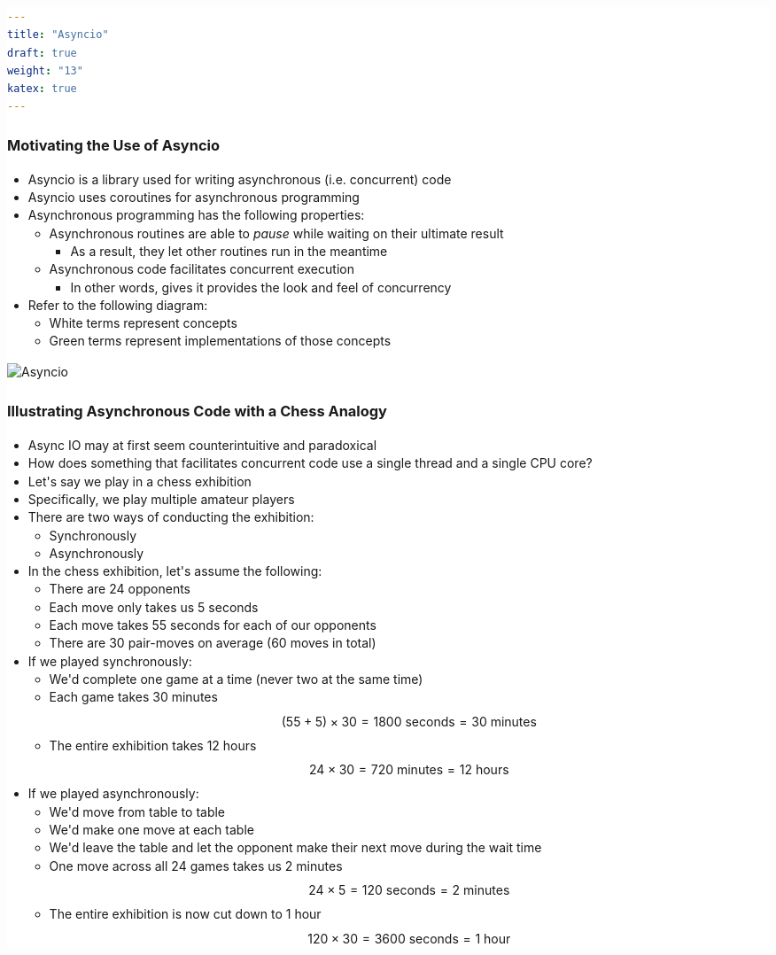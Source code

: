 ```yaml
---
title: "Asyncio"
draft: true
weight: "13"
katex: true
---
```


### Motivating the Use of Asyncio
- Asyncio is a library used for writing asynchronous (i.e. concurrent) code
- Asyncio uses coroutines for asynchronous programming
- Asynchronous programming has the following properties:
	- Asynchronous routines are able to *pause* while waiting on their ultimate result
		- As a result, they let other routines run in the meantime
	- Asynchronous code facilitates concurrent execution
		- In other words, gives it provides the look and feel of concurrency
- Refer to the following diagram:
	- White terms represent concepts
	- Green terms represent implementations of those concepts

![Asyncio](/img/asyncio.png)

### Illustrating Asynchronous Code with a Chess Analogy
- Async IO may at first seem counterintuitive and paradoxical
- How does something that facilitates concurrent code use a single thread and a single CPU core?
- Let's say we play in a chess exhibition
- Specifically, we play multiple amateur players
- There are two ways of conducting the exhibition:
	- Synchronously
	- Asynchronously
- In the chess exhibition, let's assume the following:
	- There are $24$ opponents
	- Each move only takes us $5$ seconds
	- Each move takes $55$ seconds for each of our opponents
	- There are $30$ pair-moves on average ($60$ moves in total)
- If we played synchronously:
	- We'd complete one game at a time (never two at the same time)
	- Each game takes $30$ minutes
	$$ (55 + 5) \times 30 = 1800 \text{ seconds} = 30 \text{ minutes} $$
	- The entire exhibition takes $12$ hours
	$$ 24 \times 30 = 720 \text{ minutes} = 12 \text{ hours} $$
- If we played asynchronously:
	- We'd move from table to table
	- We'd make one move at each table
	- We'd leave the table and let the opponent make their next move during the wait time
	- One move across all $24$ games takes us $2$ minutes
	$$ 24 \times 5 = 120 \text{ seconds} = 2 \text{ minutes} $$
	- The entire exhibition is now cut down to $1$ hour
	$$ 120 \times 30 = 3600 \text{ seconds} = 1 \text{ hour} $$
